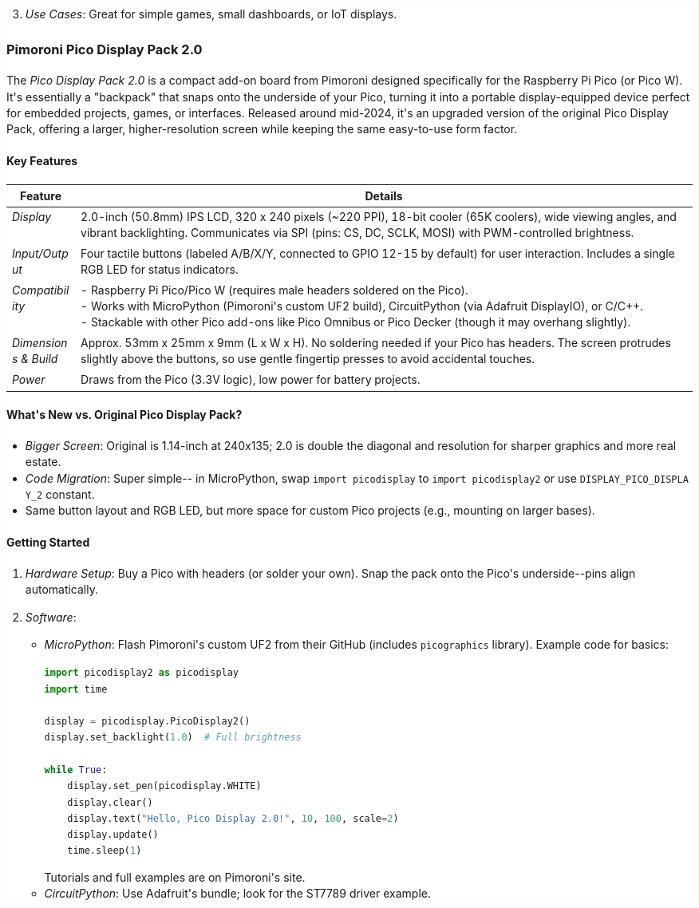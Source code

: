 3. *Use Cases*: Great for simple games, small dashboards, or IoT displays.



### Pimoroni Pico Display Pack 2.0

The *Pico Display Pack 2.0* is a compact add-on board from Pimoroni designed specifically
for the Raspberry Pi Pico (or Pico W). It's essentially a "backpack" that snaps onto the
underside of your Pico, turning it into a portable display-equipped device perfect for
embedded projects, games, or interfaces. Released around mid-2024, it's an upgraded version
of the original Pico Display Pack, offering a larger, higher-resolution screen while keeping
the same easy-to-use form factor.


#### Key Features

| Feature | Details |
|---------|---------|
| *Display* | 2.0-inch (50.8mm) IPS LCD, 320 x 240 pixels (~220 PPI), 18-bit cooler (65K coolers), wide viewing angles, and vibrant backlighting. Communicates via SPI (pins: CS, DC, SCLK, MOSI) with PWM-controlled brightness. |
| *Input/Output* | Four tactile buttons (labeled A/B/X/Y, connected to GPIO 12-15 by default) for user interaction. Includes a single RGB LED for status indicators. |
| *Compatibility* | - Raspberry Pi Pico/Pico W (requires male headers soldered on the Pico).<br>- Works with MicroPython (Pimoroni's custom UF2 build), CircuitPython (via Adafruit DisplayIO), or C/C++.<br>- Stackable with other Pico add-ons like Pico Omnibus or Pico Decker (though it may overhang slightly). |
| *Dimensions & Build* | Approx. 53mm x 25mm x 9mm (L x W x H). No soldering needed if your Pico has headers. The screen protrudes slightly above the buttons, so use gentle fingertip presses to avoid accidental touches. |
| *Power* | Draws from the Pico (3.3V logic), low power for battery projects. |


#### What's New vs. Original Pico Display Pack?

- *Bigger Screen*: Original is 1.14-inch at 240x135; 2.0 is double the diagonal and resolution
  for sharper graphics and more real estate.
- *Code Migration*: Super simple-- in MicroPython, swap `import picodisplay` to `import picodisplay2`
  or use `DISPLAY_PICO_DISPLAY_2` constant.
- Same button layout and RGB LED, but more space for custom Pico projects (e.g., mounting on larger bases).



#### Getting Started

1. *Hardware Setup*: Buy a Pico with headers (or solder your own). Snap the pack onto the Pico's
   underside--pins align automatically.

2. *Software*:
   - *MicroPython*: Flash Pimoroni's custom UF2 from their GitHub (includes `picographics` library).
     Example code for basics:
     ```python
     import picodisplay2 as picodisplay
     import time

     display = picodisplay.PicoDisplay2()
     display.set_backlight(1.0)  # Full brightness

     while True:
         display.set_pen(picodisplay.WHITE)
         display.clear()
         display.text("Hello, Pico Display 2.0!", 10, 100, scale=2)
         display.update()
         time.sleep(1)
     ```
     Tutorials and full examples are on Pimoroni's site.
   - *CircuitPython*: Use Adafruit's bundle; look for the ST7789 driver example.
